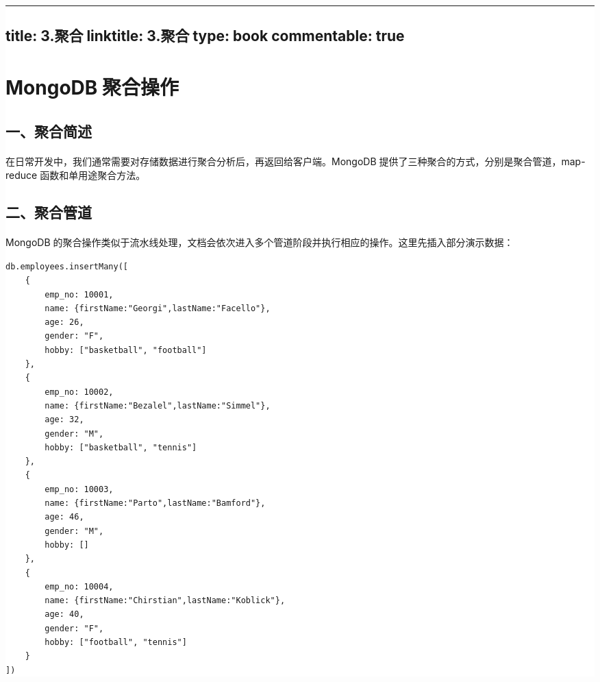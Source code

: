 
---
title: 3.聚合
linktitle: 3.聚合
type: book
commentable: true
---

# MongoDB 聚合操作

## 一、聚合简述

在日常开发中，我们通常需要对存储数据进行聚合分析后，再返回给客户端。MongoDB 提供了三种聚合的方式，分别是聚合管道，map-reduce 函数和单用途聚合方法。

## 二、聚合管道

MongoDB 的聚合操作类似于流水线处理，文档会依次进入多个管道阶段并执行相应的操作。这里先插入部分演示数据：

```shell
db.employees.insertMany([
    {
        emp_no: 10001,
        name: {firstName:"Georgi",lastName:"Facello"},
        age: 26,
        gender: "F",
        hobby: ["basketball", "football"]
    },
    {
        emp_no: 10002,
        name: {firstName:"Bezalel",lastName:"Simmel"},
        age: 32,
        gender: "M",
        hobby: ["basketball", "tennis"]
    },
    {
        emp_no: 10003,
        name: {firstName:"Parto",lastName:"Bamford"},
        age: 46,
        gender: "M",
        hobby: []
    },
    {
        emp_no: 10004,
        name: {firstName:"Chirstian",lastName:"Koblick"},
        age: 40,
        gender: "F",
        hobby: ["football", "tennis"]
    }
])
```
